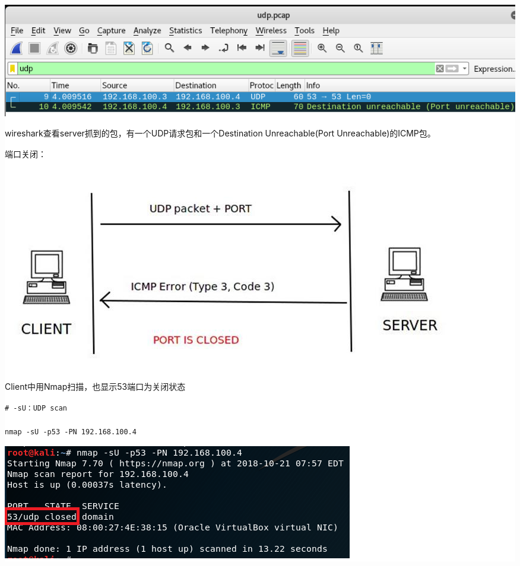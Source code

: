 ![](images/udp_wireshark_before.png)

wireshark查看server抓到的包，有一个UDP请求包和一个Destination Unreachable(Port Unreachable)的ICMP包。

端口关闭：

![](images/udp_closed.jpg)

Client中用Nmap扫描，也显示53端口为关闭状态
```
# -sU：UDP scan

nmap -sU -p53 -PN 192.168.100.4
```

![](images/nmap_udp_closed.png)
